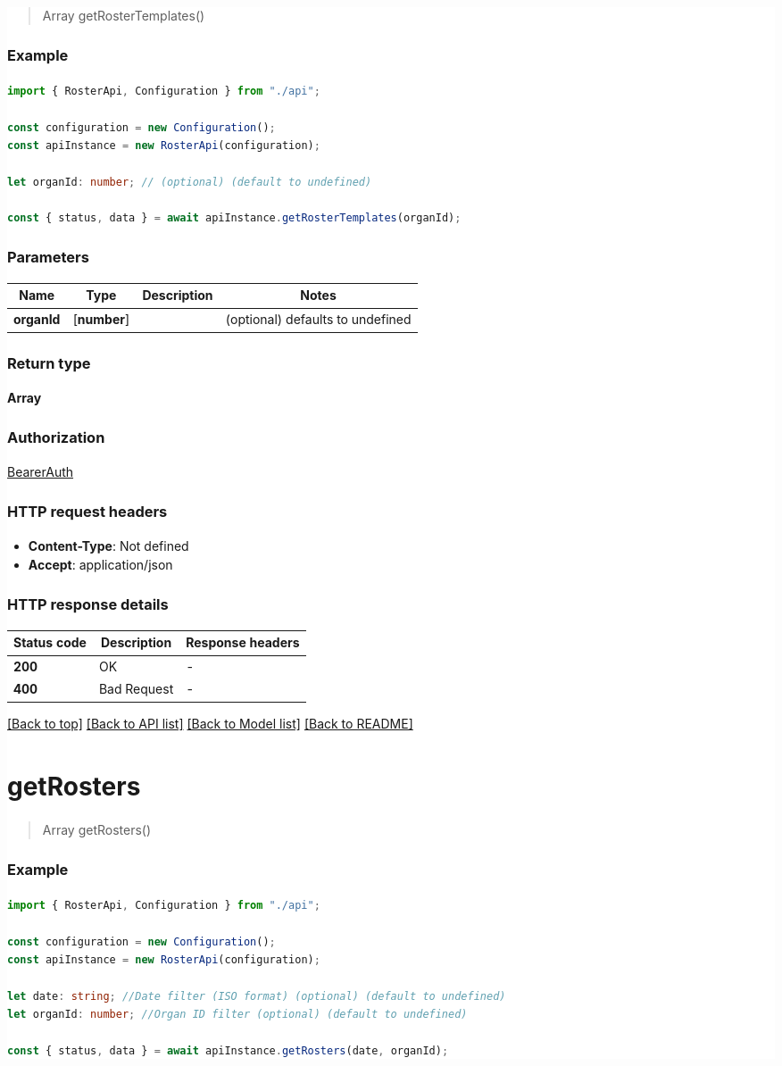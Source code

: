 > Array<RosterTemplate> getRosterTemplates()

### Example

```typescript
import { RosterApi, Configuration } from "./api";

const configuration = new Configuration();
const apiInstance = new RosterApi(configuration);

let organId: number; // (optional) (default to undefined)

const { status, data } = await apiInstance.getRosterTemplates(organId);
```

### Parameters

| Name        | Type         | Description | Notes                            |
| ----------- | ------------ | ----------- | -------------------------------- |
| **organId** | [**number**] |             | (optional) defaults to undefined |

### Return type

**Array<RosterTemplate>**

### Authorization

[BearerAuth](../README.md#BearerAuth)

### HTTP request headers

- **Content-Type**: Not defined
- **Accept**: application/json

### HTTP response details

| Status code | Description | Response headers |
| ----------- | ----------- | ---------------- |
| **200**     | OK          | -                |
| **400**     | Bad Request | -                |

[[Back to top]](#) [[Back to API list]](../README.md#documentation-for-api-endpoints) [[Back to Model list]](../README.md#documentation-for-models) [[Back to README]](../README.md)

# **getRosters**

> Array<Roster> getRosters()

### Example

```typescript
import { RosterApi, Configuration } from "./api";

const configuration = new Configuration();
const apiInstance = new RosterApi(configuration);

let date: string; //Date filter (ISO format) (optional) (default to undefined)
let organId: number; //Organ ID filter (optional) (default to undefined)

const { status, data } = await apiInstance.getRosters(date, organId);
```
